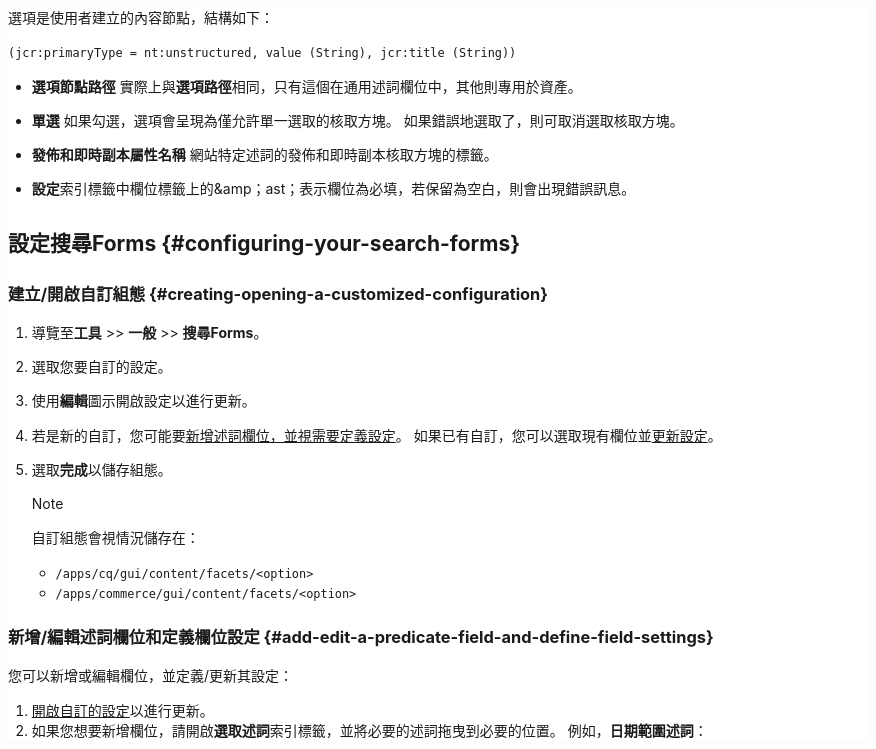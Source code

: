   選項是使用者建立的內容節點，結構如下：

  `(jcr:primaryType = nt:unstructured, value (String), jcr:title (String))`

* **選項節點路徑**
實際上與**選項路徑**&#x200B;相同，只有這個在通用述詞欄位中，其他則專用於資產。

* **單選**
如果勾選，選項會呈現為僅允許單一選取的核取方塊。 如果錯誤地選取了，則可取消選取核取方塊。

* **發佈和即時副本屬性名稱**
網站特定述詞的發佈和即時副本核取方塊的標籤。

* **設定**&#x200B;索引標籤中欄位標籤上的&amp;amp；ast；表示欄位為必填，若保留為空白，則會出現錯誤訊息。

## 設定搜尋Forms {#configuring-your-search-forms}

### 建立/開啟自訂組態 {#creating-opening-a-customized-configuration}

1. 導覽至&#x200B;**工具** >> **一般** >> **搜尋Forms**。

1. 選取您要自訂的設定。
1. 使用&#x200B;**編輯**&#x200B;圖示開啟設定以進行更新。
1. 若是新的自訂，您可能要[新增述詞欄位，並視需要定義設定](#add-edit-a-predicate-field-and-define-field-settings)。 如果已有自訂，您可以選取現有欄位並[更新設定](#add-edit-a-predicate-field-and-define-field-settings)。
1. 選取&#x200B;**完成**&#x200B;以儲存組態。

   >[!NOTE]
   >
   >自訂組態會視情況儲存在：
   >
   >* `/apps/cq/gui/content/facets/<option>`
   >* `/apps/commerce/gui/content/facets/<option>`

### 新增/編輯述詞欄位和定義欄位設定 {#add-edit-a-predicate-field-and-define-field-settings}

您可以新增或編輯欄位，並定義/更新其設定：

1. [開啟自訂的設定](#creating-opening-a-customized-configuration)以進行更新。
1. 如果您想要新增欄位，請開啟&#x200B;**選取述詞**&#x200B;索引標籤，並將必要的述詞拖曳到必要的位置。 例如，**日期範圍述詞**：
